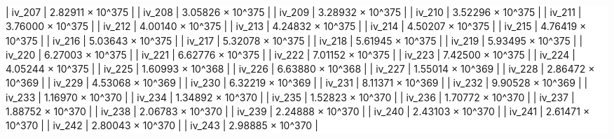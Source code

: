 | iv_207 | 2.82911 × 10^375 |
| iv_208 | 3.05826 × 10^375 |
| iv_209 | 3.28932 × 10^375 |
| iv_210 | 3.52296 × 10^375 |
| iv_211 | 3.76000 × 10^375 |
| iv_212 | 4.00140 × 10^375 |
| iv_213 | 4.24832 × 10^375 |
| iv_214 | 4.50207 × 10^375 |
| iv_215 | 4.76419 × 10^375 |
| iv_216 | 5.03643 × 10^375 |
| iv_217 | 5.32078 × 10^375 |
| iv_218 | 5.61945 × 10^375 |
| iv_219 | 5.93495 × 10^375 |
| iv_220 | 6.27003 × 10^375 |
| iv_221 | 6.62776 × 10^375 |
| iv_222 | 7.01152 × 10^375 |
| iv_223 | 7.42500 × 10^375 |
| iv_224 | 4.05244 × 10^375 |
| iv_225 | 1.60993 × 10^368 |
| iv_226 | 6.63880 × 10^368 |
| iv_227 | 1.55014 × 10^369 |
| iv_228 | 2.86472 × 10^369 |
| iv_229 | 4.53068 × 10^369 |
| iv_230 | 6.32219 × 10^369 |
| iv_231 | 8.11371 × 10^369 |
| iv_232 | 9.90528 × 10^369 |
| iv_233 | 1.16970 × 10^370 |
| iv_234 | 1.34892 × 10^370 |
| iv_235 | 1.52823 × 10^370 |
| iv_236 | 1.70772 × 10^370 |
| iv_237 | 1.88752 × 10^370 |
| iv_238 | 2.06783 × 10^370 |
| iv_239 | 2.24888 × 10^370 |
| iv_240 | 2.43103 × 10^370 |
| iv_241 | 2.61471 × 10^370 |
| iv_242 | 2.80043 × 10^370 |
| iv_243 | 2.98885 × 10^370 |
